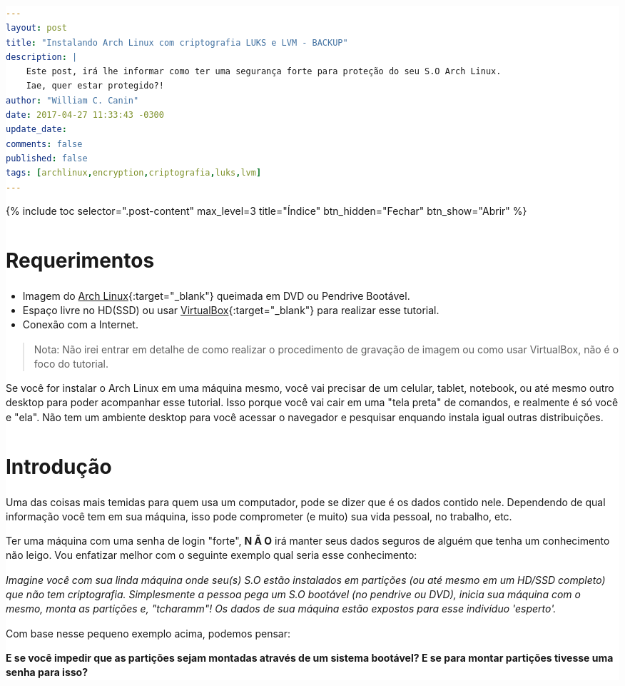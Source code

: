 ```yaml
---
layout: post
title: "Instalando Arch Linux com criptografia LUKS e LVM - BACKUP"
description: |
    Este post, irá lhe informar como ter uma segurança forte para proteção do seu S.O Arch Linux.
    Iae, quer estar protegido?!
author: "William C. Canin"
date: 2017-04-27 11:33:43 -0300
update_date:
comments: false
published: false
tags: [archlinux,encryption,criptografia,luks,lvm]
---
```


{% include toc selector=".post-content" max_level=3 title="Índice" btn_hidden="Fechar" btn_show="Abrir" %}

# Requerimentos

* Imagem do [Arch Linux](https://www.archlinux.org/download/){:target="_blank"} queimada em DVD ou Pendrive Bootável.
* Espaço livre no HD(SSD) ou usar [VirtualBox](https://www.virtualbox.org/){:target="_blank"} para realizar esse tutorial.
* Conexão com a Internet.

> Nota: Não irei entrar em detalhe de como realizar o procedimento de gravação
> de imagem ou como usar VirtualBox, não é o foco do tutorial.

Se você for instalar o Arch Linux em uma máquina mesmo, você vai precisar de um celular, tablet, notebook, ou até mesmo outro desktop para poder acompanhar esse tutorial. Isso porque você vai cair em uma "tela preta" de comandos, e realmente é só você e "ela". Não tem um ambiente desktop para você acessar o navegador e pesquisar enquando instala igual outras distribuições.

# Introdução

Uma das coisas mais temidas para quem usa um computador, pode se dizer que é os dados contido nele. Dependendo de qual informação você tem em sua máquina, isso pode comprometer (e muito) sua vida pessoal, no trabalho, etc.

Ter uma máquina com uma senha de login "forte", **N Ã O** irá manter seus dados seguros de alguém que tenha um conhecimento não leigo. Vou enfatizar melhor com o seguinte exemplo qual seria esse conhecimento:

*Imagine você com sua linda máquina onde seu(s) S.O estão instalados em partições (ou até mesmo em um HD/SSD completo) que não tem criptografia. Simplesmente a pessoa pega um S.O bootável (no pendrive ou DVD), inicia sua máquina com o mesmo, monta as partições e, "tcharamm"! Os dados de sua máquina estão expostos para esse indivíduo 'esperto'.*

Com base nesse pequeno exemplo acima, podemos pensar:

**E se você impedir que as partições sejam montadas através de um sistema bootável? E se para montar partições tivesse uma senha para isso?**

